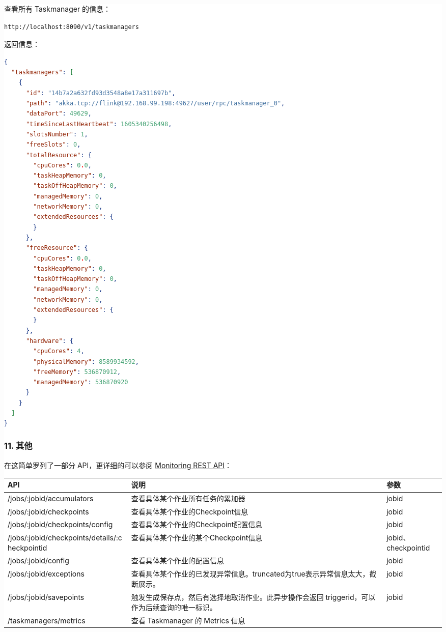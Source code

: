 查看所有 Taskmanager 的信息：
```
http://localhost:8090/v1/taskmanagers
```
返回信息：
```json
{
  "taskmanagers": [
    {
      "id": "14b7a2a632fd93d3548a8e17a311697b",
      "path": "akka.tcp://flink@192.168.99.198:49627/user/rpc/taskmanager_0",
      "dataPort": 49629,
      "timeSinceLastHeartbeat": 1605340256498,
      "slotsNumber": 1,
      "freeSlots": 0,
      "totalResource": {
        "cpuCores": 0.0,
        "taskHeapMemory": 0,
        "taskOffHeapMemory": 0,
        "managedMemory": 0,
        "networkMemory": 0,
        "extendedResources": {
        }
      },
      "freeResource": {
        "cpuCores": 0.0,
        "taskHeapMemory": 0,
        "taskOffHeapMemory": 0,
        "managedMemory": 0,
        "networkMemory": 0,
        "extendedResources": {
        }
      },
      "hardware": {
        "cpuCores": 4,
        "physicalMemory": 8589934592,
        "freeMemory": 536870912,
        "managedMemory": 536870920
      }
    }
  ]
}
```

### 11. 其他

在这简单罗列了一部分 API，更详细的可以参阅 [Monitoring REST API](https://ci.apache.org/projects/flink/flink-docs-release-1.11/monitoring/rest_api.html)：

| API    | 说明     | 参数 |
| :------------- | :------------- | :------------- |
| /jobs/:jobid/accumulators      | 查看具体某个作业所有任务的累加器 | jobid |
| /jobs/:jobid/checkpoints | 查看具体某个作业的Checkpoint信息 | jobid |
| /jobs/:jobid/checkpoints/config | 查看具体某个作业的Checkpoint配置信息 |jobid |
| /jobs/:jobid/checkpoints/details/:checkpointid | 查看具体某个作业的某个Checkpoint信息 | jobid、checkpointid |
| /jobs/:jobid/config | 查看具体某个作业的配置信息 | jobid |
| /jobs/:jobid/exceptions | 查看具体某个作业的已发现异常信息。truncated为true表示异常信息太大，截断展示。| jobid |
| /jobs/:jobid/savepoints | 触发生成保存点，然后有选择地取消作业。此异步操作会返回 triggerid，可以作为后续查询的唯一标识。| jobid |
| /taskmanagers/metrics | 查看 Taskmanager 的 Metrics 信息 | |